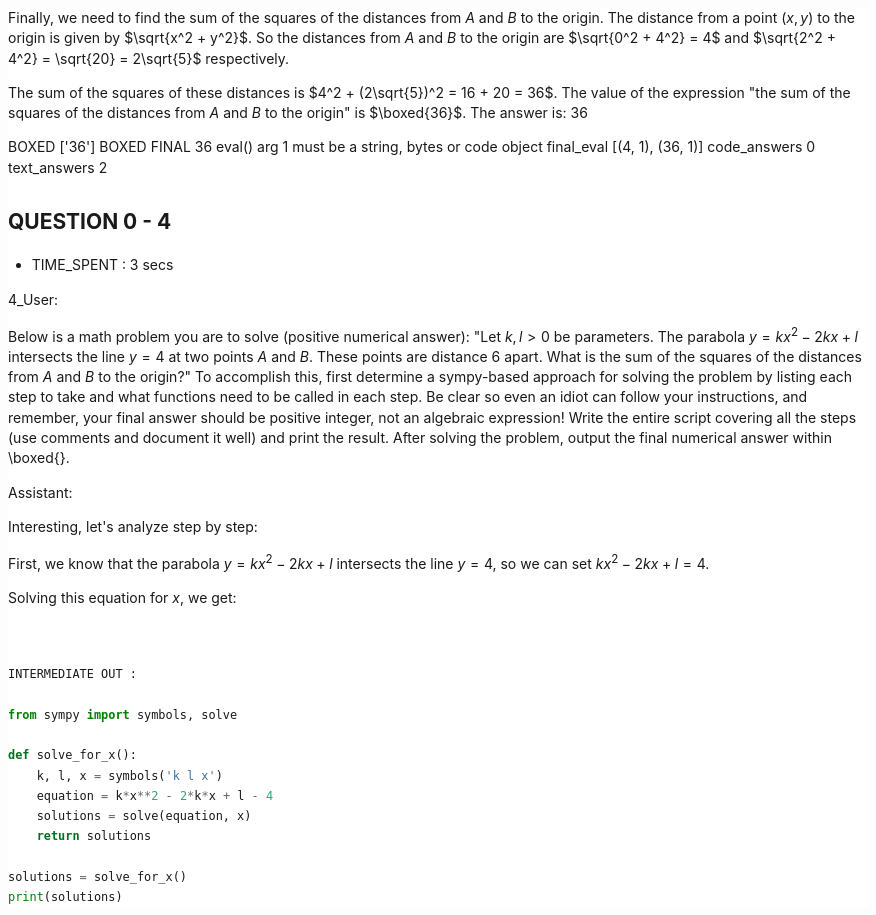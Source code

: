 Finally, we need to find the sum of the squares of the distances from $A$ and $B$ to the origin. The distance from a point $(x, y)$ to the origin is given by $\sqrt{x^2 + y^2}$. So the distances from $A$ and $B$ to the origin are $\sqrt{0^2 + 4^2} = 4$ and $\sqrt{2^2 + 4^2} = \sqrt{20} = 2\sqrt{5}$ respectively.

The sum of the squares of these distances is $4^2 + (2\sqrt{5})^2 = 16 + 20 = 36$.
The value of the expression "the sum of the squares of the distances from $A$ and $B$ to the origin" is $\boxed{36}$.
The answer is: 36

BOXED ['36']
BOXED FINAL 36
eval() arg 1 must be a string, bytes or code object final_eval
[(4, 1), (36, 1)]
code_answers 0 text_answers 2



## QUESTION 0 - 4 
- TIME_SPENT : 3 secs

4_User:

Below is a math problem you are to solve (positive numerical answer):
"Let $k, l > 0$ be parameters. The parabola $y = kx^2 - 2kx + l$ intersects the line $y = 4$ at two points $A$ and $B$. These points are distance 6 apart. What is the sum of the squares of the distances from $A$ and $B$ to the origin?"
To accomplish this, first determine a sympy-based approach for solving the problem by listing each step to take and what functions need to be called in each step. Be clear so even an idiot can follow your instructions, and remember, your final answer should be positive integer, not an algebraic expression!
Write the entire script covering all the steps (use comments and document it well) and print the result. After solving the problem, output the final numerical answer within \boxed{}.

Assistant: 

Interesting, let's analyze step by step:



First, we know that the parabola $y = kx^2 - 2kx + l$ intersects the line $y = 4$, so we can set $kx^2 - 2kx + l = 4$. 

Solving this equation for $x$, we get:
```python


INTERMEDIATE OUT :

from sympy import symbols, solve

def solve_for_x():
    k, l, x = symbols('k l x')
    equation = k*x**2 - 2*k*x + l - 4
    solutions = solve(equation, x)
    return solutions

solutions = solve_for_x()
print(solutions)
```
